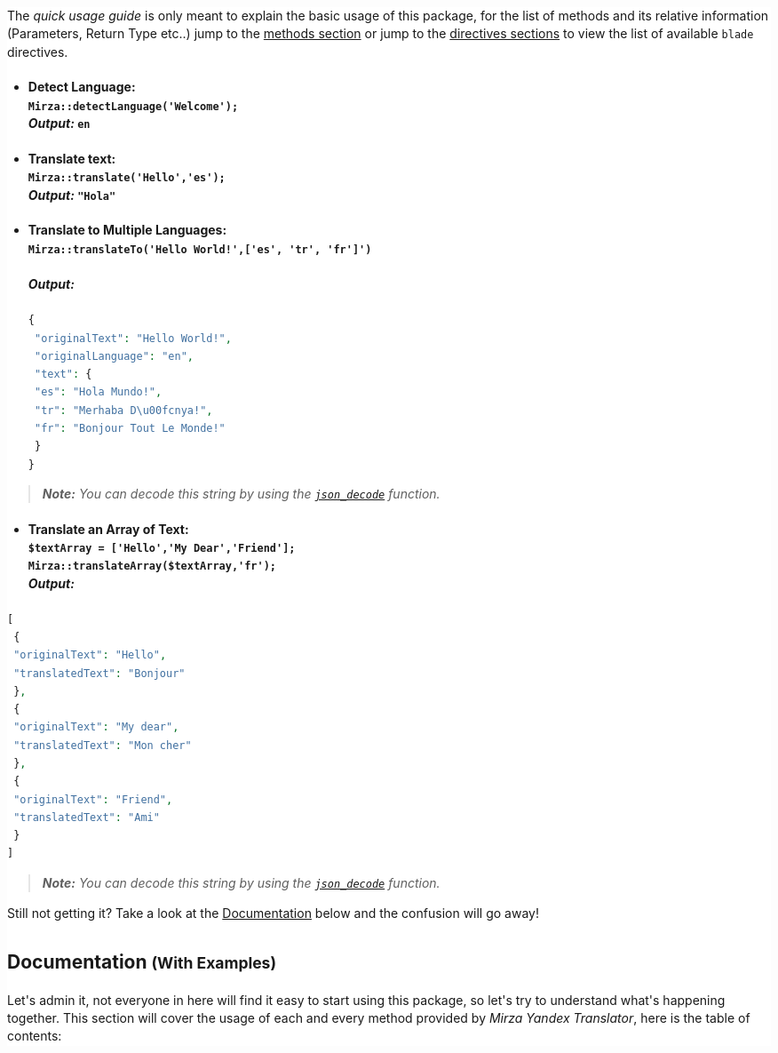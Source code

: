 The *quick usage guide* is only meant to explain the basic usage of this package, for the list of methods and its relative information (Parameters, Return Type etc..) jump to the <a href="#">methods section</a> or jump to the <a href="#">directives sections</a> to view the list of available `blade` directives.
- #### Detect Language: <br> `Mirza::detectLanguage('Welcome');` <br> *Output:* `en`
- #### Translate text: <br>  `Mirza::translate('Hello','es');` <br> *Output:* `"Hola"`
 
- #### Translate to Multiple Languages: <br> `Mirza::translateTo('Hello World!',['es', 'tr', 'fr']')` <br> <br>*Output:* 
	```php
	{
	 "originalText": "Hello World!",
	 "originalLanguage": "en",
	 "text": {
	 "es": "Hola Mundo!",
	 "tr": "Merhaba D\u00fcnya!",
	 "fr": "Bonjour Tout Le Monde!"
	 }
	}
	```

> ***Note:*** *You can decode this string by using the [`json_decode`](http://https://php.net/manual/en/function.json-decode.php) function.*
 - #### Translate an Array of Text: <br> `$textArray = ['Hello','My Dear','Friend'];`<br> `Mirza::translateArray($textArray,'fr');` <br> *Output:* 
```php
[
 {
 "originalText": "Hello",
 "translatedText": "Bonjour"
 },
 {
 "originalText": "My dear",
 "translatedText": "Mon cher"
 },
 {
 "originalText": "Friend",
 "translatedText": "Ami"
 }
]
```
>***Note:*** *You can decode this string by using the [`json_decode`](http://https://php.net/manual/en/function.json-decode.php) function.*

Still not getting it? Take a look at the <a href="#docs">Documentation</a> below and the confusion will go away!

<div id="docs"><h2> Documentation <small> (With Examples)</small></h2></div>

Let's admin it, not everyone in here will find it easy to start using this package, so let's try to understand what's happening together.
This section will cover the usage of each and every method provided by *Mirza Yandex Translator*, here is the table of contents:
